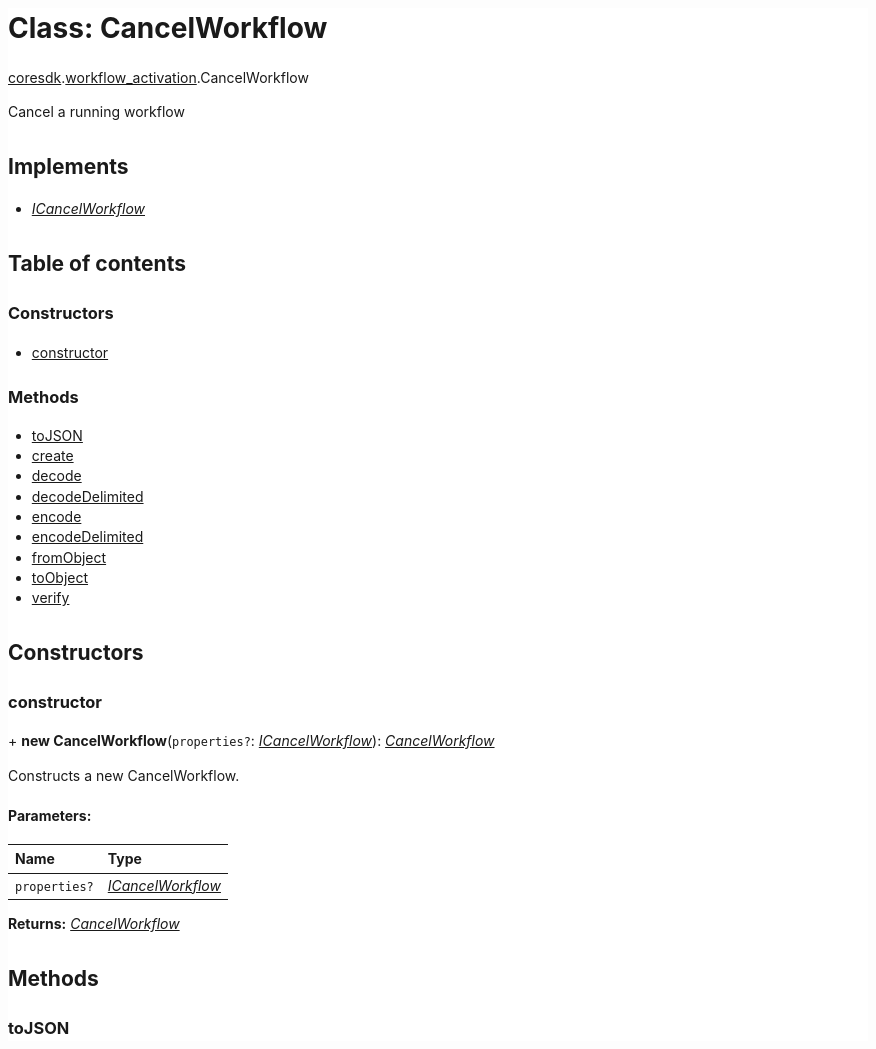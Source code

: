 # Class: CancelWorkflow

[coresdk](../modules/proto.coresdk.md).[workflow_activation](../modules/proto.coresdk.workflow_activation.md).CancelWorkflow

Cancel a running workflow

## Implements

* [*ICancelWorkflow*](../interfaces/proto.coresdk.workflow_activation.icancelworkflow.md)

## Table of contents

### Constructors

- [constructor](proto.coresdk.workflow_activation.cancelworkflow.md#constructor)

### Methods

- [toJSON](proto.coresdk.workflow_activation.cancelworkflow.md#tojson)
- [create](proto.coresdk.workflow_activation.cancelworkflow.md#create)
- [decode](proto.coresdk.workflow_activation.cancelworkflow.md#decode)
- [decodeDelimited](proto.coresdk.workflow_activation.cancelworkflow.md#decodedelimited)
- [encode](proto.coresdk.workflow_activation.cancelworkflow.md#encode)
- [encodeDelimited](proto.coresdk.workflow_activation.cancelworkflow.md#encodedelimited)
- [fromObject](proto.coresdk.workflow_activation.cancelworkflow.md#fromobject)
- [toObject](proto.coresdk.workflow_activation.cancelworkflow.md#toobject)
- [verify](proto.coresdk.workflow_activation.cancelworkflow.md#verify)

## Constructors

### constructor

\+ **new CancelWorkflow**(`properties?`: [*ICancelWorkflow*](../interfaces/proto.coresdk.workflow_activation.icancelworkflow.md)): [*CancelWorkflow*](proto.coresdk.workflow_activation.cancelworkflow.md)

Constructs a new CancelWorkflow.

#### Parameters:

Name | Type |
:------ | :------ |
`properties?` | [*ICancelWorkflow*](../interfaces/proto.coresdk.workflow_activation.icancelworkflow.md) |

**Returns:** [*CancelWorkflow*](proto.coresdk.workflow_activation.cancelworkflow.md)

## Methods

### toJSON
